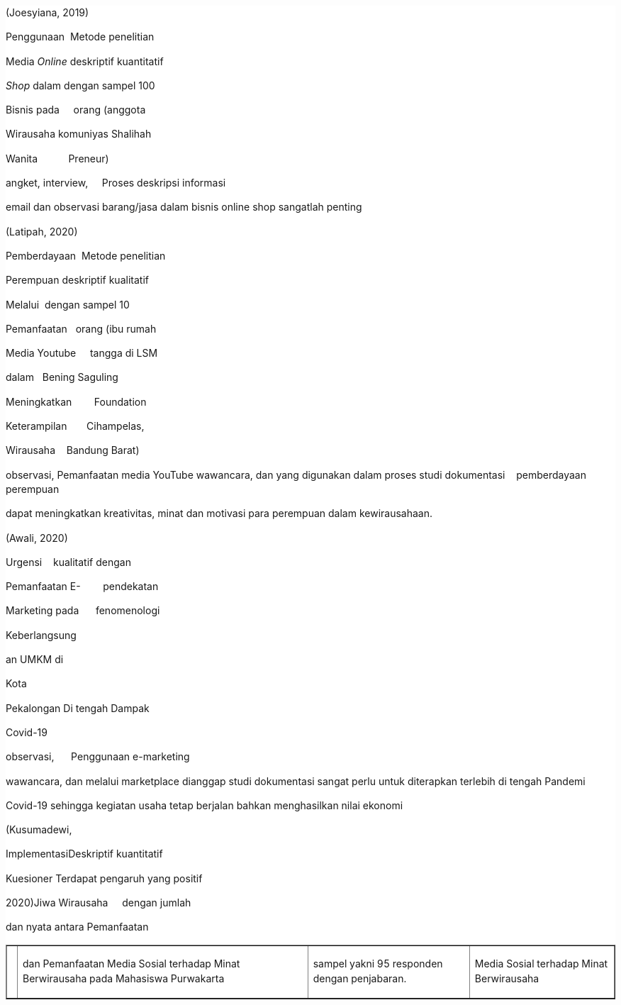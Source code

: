 <tr><td style="vertical-align:top;">
<p><span class="font7">(Joesyiana, 2019)</span></p></td><td style="vertical-align:bottom;">
<p><span class="font7">Penggunaan &nbsp;Metode penelitian</span></p>
<p><span class="font7">Media </span><span class="font7" style="font-style:italic;">Online</span><span class="font7"> deskriptif kuantitatif</span></p>
<p><span class="font7" style="font-style:italic;">Shop</span><span class="font7"> dalam dengan sampel 100</span></p>
<p><span class="font7">Bisnis pada &nbsp;&nbsp;&nbsp;&nbsp;orang (anggota</span></p>
<p><span class="font7">Wirausaha komuniyas Shalihah</span></p>
<p><span class="font7">Wanita &nbsp;&nbsp;&nbsp;&nbsp;&nbsp;&nbsp;&nbsp;&nbsp;&nbsp;&nbsp;Preneur)</span></p></td><td style="vertical-align:top;">
<p><span class="font7">angket, interview, &nbsp;&nbsp;&nbsp;&nbsp;Proses deskripsi informasi</span></p>
<p><span class="font7">email dan observasi barang/jasa dalam bisnis online shop sangatlah penting</span></p></td></tr>
<tr><td style="vertical-align:top;">
<p><span class="font7">(Latipah, 2020)</span></p></td><td style="vertical-align:bottom;">
<p><span class="font7">Pemberdayaan &nbsp;Metode penelitian</span></p>
<p><span class="font7">Perempuan deskriptif kualitatif</span></p>
<p><span class="font7">Melalui &nbsp;dengan sampel 10</span></p>
<p><span class="font7">Pemanfaatan &nbsp;&nbsp;orang (ibu rumah</span></p>
<p><span class="font7">Media Youtube &nbsp;&nbsp;&nbsp;&nbsp;tangga di LSM</span></p>
<p><span class="font7">dalam &nbsp;&nbsp;Bening Saguling</span></p>
<p><span class="font7">Meningkatkan &nbsp;&nbsp;&nbsp;&nbsp;&nbsp;&nbsp;&nbsp;Foundation</span></p>
<p><span class="font7">Keterampilan &nbsp;&nbsp;&nbsp;&nbsp;&nbsp;&nbsp;Cihampelas,</span></p>
<p><span class="font7">Wirausaha &nbsp;&nbsp;&nbsp;Bandung Barat)</span></p></td><td style="vertical-align:top;">
<p><span class="font7">observasi, Pemanfaatan media YouTube wawancara, dan yang digunakan dalam proses studi dokumentasi &nbsp;&nbsp;&nbsp;pemberdayaan perempuan</span></p>
<p><span class="font7">dapat meningkatkan kreativitas, minat dan motivasi para perempuan dalam kewirausahaan.</span></p></td></tr>
<tr><td style="vertical-align:top;">
<p><span class="font7">(Awali, 2020)</span></p></td><td style="vertical-align:top;">
<p><span class="font7">Urgensi &nbsp;&nbsp;&nbsp;kualitatif dengan</span></p>
<p><span class="font7">Pemanfaatan E- &nbsp;&nbsp;&nbsp;&nbsp;&nbsp;&nbsp;&nbsp;pendekatan</span></p>
<p><span class="font7">Marketing pada &nbsp;&nbsp;&nbsp;&nbsp;&nbsp;fenomenologi</span></p>
<p><span class="font7">Keberlangsung</span></p>
<p><span class="font7">an UMKM di</span></p>
<p><span class="font7">Kota</span></p>
<p><span class="font7">Pekalongan Di tengah Dampak</span></p>
<p><span class="font7">Covid-19</span></p></td><td style="vertical-align:top;">
<p><span class="font7">observasi, &nbsp;&nbsp;&nbsp;&nbsp;&nbsp;Penggunaan e-marketing</span></p>
<p><span class="font7">wawancara, dan melalui marketplace dianggap studi dokumentasi sangat perlu untuk diterapkan terlebih di tengah Pandemi</span></p>
<p><span class="font7">Covid-19 sehingga kegiatan usaha tetap berjalan bahkan menghasilkan nilai ekonomi</span></p></td></tr>
<tr><td style="vertical-align:bottom;">
<p><span class="font7">(Kusumadewi,</span></p></td><td style="vertical-align:bottom;">
<p><span class="font7">ImplementasiDeskriptif kuantitatif</span></p></td><td style="vertical-align:bottom;">
<p><span class="font7">Kuesioner Terdapat pengaruh yang positif</span></p></td></tr>
<tr><td colspan="2" style="vertical-align:bottom;">
<p><span class="font7">2020)Jiwa Wirausaha &nbsp;&nbsp;&nbsp;&nbsp;dengan jumlah</span></p></td><td style="vertical-align:bottom;">
<p><span class="font7">dan nyata antara Pemanfaatan</span></p></td></tr>
</table>
<table border="1">
<tr><td style="vertical-align:top;"></td><td style="vertical-align:top;">
<p><span class="font7">dan Pemanfaatan Media Sosial terhadap Minat Berwirausaha pada Mahasiswa Purwakarta</span></p></td><td style="vertical-align:top;">
<p><span class="font7">sampel yakni 95 responden dengan penjabaran.</span></p></td><td colspan="2" style="vertical-align:top;">
<p><span class="font7">Media Sosial terhadap Minat Berwirausaha</span></p></td></tr>